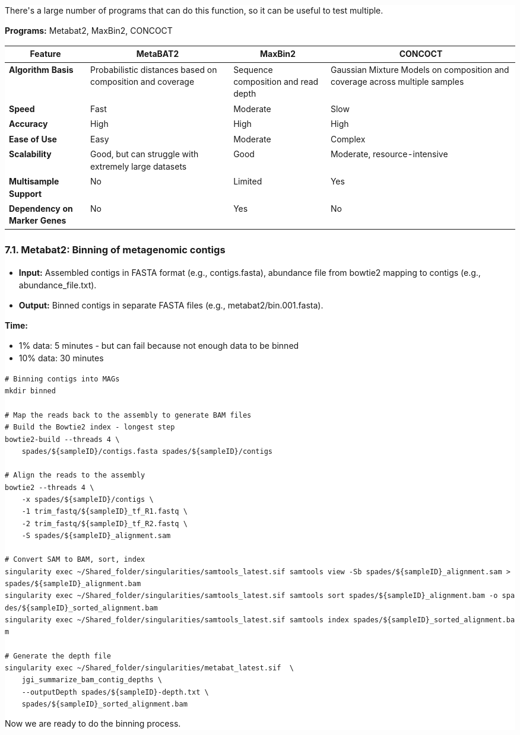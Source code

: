 There's a large number of programs that can do this function, so it can be useful to test multiple.

**Programs:** Metabat2, MaxBin2, CONCOCT

| Feature                        | MetaBAT2                                       | MaxBin2                                      | CONCOCT                                      |
|--------------------------------|------------------------------------------------|---------------------------------------------|---------------------------------------------|
| **Algorithm Basis**            | Probabilistic distances based on composition and coverage | Sequence composition and read depth        | Gaussian Mixture Models on composition and coverage across multiple samples |
| **Speed**                      | Fast                                           | Moderate                                    | Slow                                        |
| **Accuracy**                   | High                                           | High                                        | High                                        |
| **Ease of Use**                | Easy                                           | Moderate                                    | Complex                                     |
| **Scalability**                | Good, but can struggle with extremely large datasets | Good                                       | Moderate, resource-intensive                |
| **Multisample Support**        | No                                             | Limited                                     | Yes                                         |
| **Dependency on Marker Genes** | No                                             | Yes                                         | No                                          |


###  7.1. <a name='metabat2:Binningofmetagenomiccontigs'></a>Metabat2: Binning of metagenomic contigs


- **Input:** Assembled contigs in FASTA format (e.g., contigs.fasta), abundance file from bowtie2 mapping to contigs (e.g., abundance_file.txt).

- **Output:** Binned contigs in separate FASTA files (e.g., metabat2/bin.001.fasta).

**Time:**
- 1% data: 5 minutes - but can fail because not enough data to be binned
- 10% data: 30 minutes

```
# Binning contigs into MAGs
mkdir binned

# Map the reads back to the assembly to generate BAM files
# Build the Bowtie2 index - longest step
bowtie2-build --threads 4 \
    spades/${sampleID}/contigs.fasta spades/${sampleID}/contigs

# Align the reads to the assembly
bowtie2 --threads 4 \
    -x spades/${sampleID}/contigs \
    -1 trim_fastq/${sampleID}_tf_R1.fastq \
    -2 trim_fastq/${sampleID}_tf_R2.fastq \
    -S spades/${sampleID}_alignment.sam

# Convert SAM to BAM, sort, index
singularity exec ~/Shared_folder/singularities/samtools_latest.sif samtools view -Sb spades/${sampleID}_alignment.sam > spades/${sampleID}_alignment.bam
singularity exec ~/Shared_folder/singularities/samtools_latest.sif samtools sort spades/${sampleID}_alignment.bam -o spades/${sampleID}_sorted_alignment.bam
singularity exec ~/Shared_folder/singularities/samtools_latest.sif samtools index spades/${sampleID}_sorted_alignment.bam

# Generate the depth file
singularity exec ~/Shared_folder/singularities/metabat_latest.sif  \
    jgi_summarize_bam_contig_depths \
    --outputDepth spades/${sampleID}-depth.txt \
    spades/${sampleID}_sorted_alignment.bam
```
Now we are ready to do the binning process.
